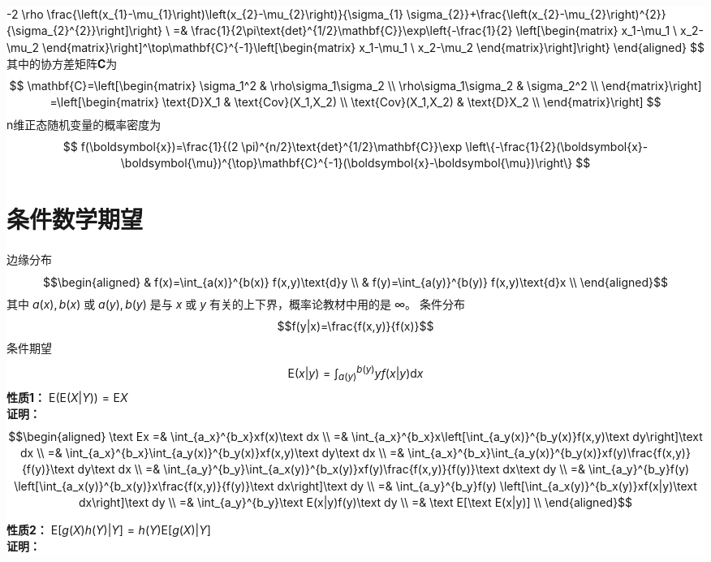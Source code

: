 -2 \rho \frac{\left(x_{1}-\mu_{1}\right)\left(x_{2}-\mu_{2}\right)}{\sigma_{1} \sigma_{2}}+\frac{\left(x_{2}-\mu_{2}\right)^{2}}{\sigma_{2}^{2}}\right]\right\} \\
=& \frac{1}{2\pi\text{det}^{1/2}\mathbf{C}}\exp\left\{-\frac{1}{2}
\left[\begin{matrix}
x_1-\mu_1 \\ x_2-\mu_2
\end{matrix}\right]^\top\mathbf{C}^{-1}\left[\begin{matrix}
x_1-\mu_1 \\ x_2-\mu_2
\end{matrix}\right]\right\}
\end{aligned}
$$
其中的协方差矩阵$\mathbf{C}$为
$$
\mathbf{C}=\left[\begin{matrix}
\sigma_1^2 & \rho\sigma_1\sigma_2 \\
\rho\sigma_1\sigma_2 & \sigma_2^2 \\
\end{matrix}\right]
=\left[\begin{matrix}
\text{D}X_1 & \text{Cov}(X_1,X_2) \\
\text{Cov}(X_1,X_2) & \text{D}X_2 \\
\end{matrix}\right]
$$
n维正态随机变量的概率密度为
$$
f(\boldsymbol{x})=\frac{1}{(2 \pi)^{n/2}\text{det}^{1/2}\mathbf{C}}\exp \left\{-\frac{1}{2}(\boldsymbol{x}-\boldsymbol{\mu})^{\top}\mathbf{C}^{-1}(\boldsymbol{x}-\boldsymbol{\mu})\right\}
$$

# 条件数学期望
边缘分布
$$\begin{aligned}
& f(x)=\int_{a(x)}^{b(x)} f(x,y)\text{d}y \\
& f(y)=\int_{a(y)}^{b(y)} f(x,y)\text{d}x \\
\end{aligned}$$
其中 $a(x),b(x)$ 或 $a(y),b(y)$ 是与 $x$ 或 $y$ 有关的上下界，概率论教材中用的是 $\infty$。
条件分布
$$f(y|x)=\frac{f(x,y)}{f(x)}$$
条件期望
$$\text{E}(x|y)=\int_{a(y)}^{b(y)} yf(x|y)\text{d}x$$
**性质1：** $\text{E}(\text{E}(X|Y))=\text{E}X$  
**证明：**
$$\begin{aligned}
\text Ex =& \int_{a_x}^{b_x}xf(x)\text dx \\
=& \int_{a_x}^{b_x}x\left[\int_{a_y(x)}^{b_y(x)}f(x,y)\text dy\right]\text dx \\
=& \int_{a_x}^{b_x}\int_{a_y(x)}^{b_y(x)}xf(x,y)\text dy\text dx \\
=& \int_{a_x}^{b_x}\int_{a_y(x)}^{b_y(x)}xf(y)\frac{f(x,y)}{f(y)}\text dy\text dx \\
=& \int_{a_y}^{b_y}\int_{a_x(y)}^{b_x(y)}xf(y)\frac{f(x,y)}{f(y)}\text dx\text dy \\
=& \int_{a_y}^{b_y}f(y)
\left[\int_{a_x(y)}^{b_x(y)}x\frac{f(x,y)}{f(y)}\text dx\right]\text dy \\
=& \int_{a_y}^{b_y}f(y)
\left[\int_{a_x(y)}^{b_x(y)}xf(x|y)\text dx\right]\text dy \\
=& \int_{a_y}^{b_y}\text E(x|y)f(y)\text dy \\
=& \text E[\text E(x|y)] \\
\end{aligned}$$

**性质2：** $\text{E}[g(X)h(Y)|Y]=h(Y)\text{E}[g(X)|Y]$  
**证明：**

